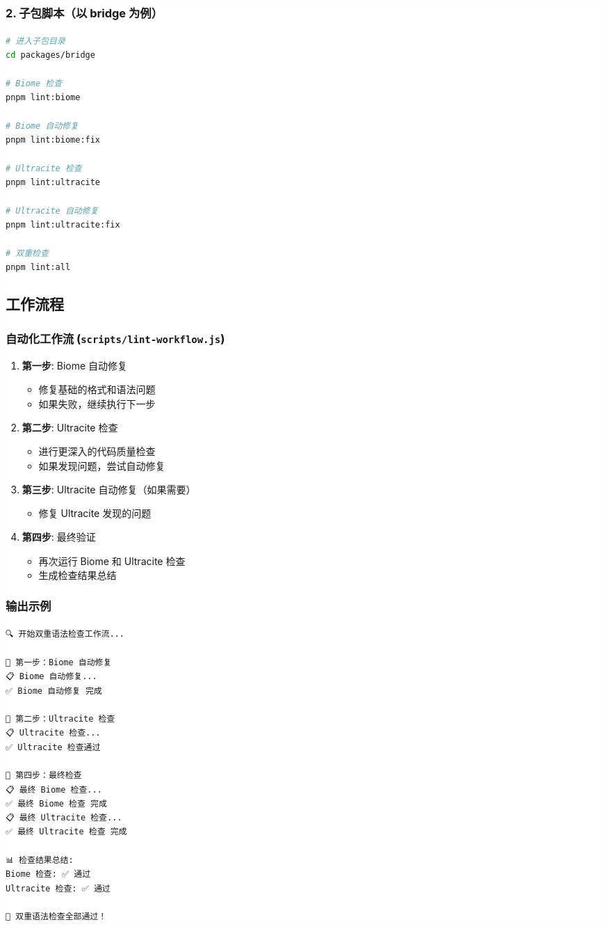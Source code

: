 ### 2. 子包脚本（以 bridge 为例）

```bash
# 进入子包目录
cd packages/bridge

# Biome 检查
pnpm lint:biome

# Biome 自动修复
pnpm lint:biome:fix

# Ultracite 检查
pnpm lint:ultracite

# Ultracite 自动修复
pnpm lint:ultracite:fix

# 双重检查
pnpm lint:all
```

## 工作流程

### 自动化工作流 (`scripts/lint-workflow.js`)

1. **第一步**: Biome 自动修复
   - 修复基础的格式和语法问题
   - 如果失败，继续执行下一步

2. **第二步**: Ultracite 检查
   - 进行更深入的代码质量检查
   - 如果发现问题，尝试自动修复

3. **第三步**: Ultracite 自动修复（如果需要）
   - 修复 Ultracite 发现的问题

4. **第四步**: 最终验证
   - 再次运行 Biome 和 Ultracite 检查
   - 生成检查结果总结

### 输出示例

```
🔍 开始双重语法检查工作流...

🔄 第一步：Biome 自动修复
📋 Biome 自动修复...
✅ Biome 自动修复 完成

🔄 第二步：Ultracite 检查
📋 Ultracite 检查...
✅ Ultracite 检查通过

🔄 第四步：最终检查
📋 最终 Biome 检查...
✅ 最终 Biome 检查 完成
📋 最终 Ultracite 检查...
✅ 最终 Ultracite 检查 完成

📊 检查结果总结:
Biome 检查: ✅ 通过
Ultracite 检查: ✅ 通过

🎉 双重语法检查全部通过！
```